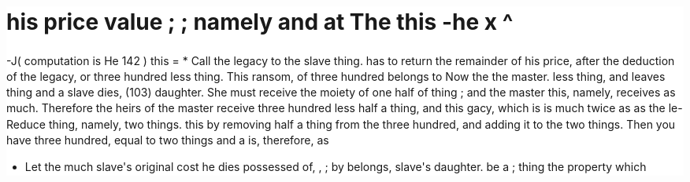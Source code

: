 his price
value
;
;
namely
and
at
The
this -he
x ^
=
-J(
computation is
He
142
)
this = * Call the legacy to the slave thing.
has to return the remainder of his price, after the
deduction of the legacy, or three hundred less thing.
This ransom, of three hundred belongs to
Now the
the master.
less thing,
and leaves thing and a
slave dies,
(103) daughter. She must receive the moiety of
one half of thing
;
and the master
this,
namely,
receives as
much.
Therefore the heirs of the master receive three hundred
less half
a thing, and this
gacy, which
is
is
much
twice as
as the le-
Reduce
thing, namely, two things.
this
by removing half a thing from the three hundred, and
adding it to the two things. Then you have three
hundred, equal to two things and a
is,
therefore, as
* Let the
much
slave's original cost
he dies possessed
of,
,
;
by
belongs,
slave's daughter.
be a
;
thing
the property which